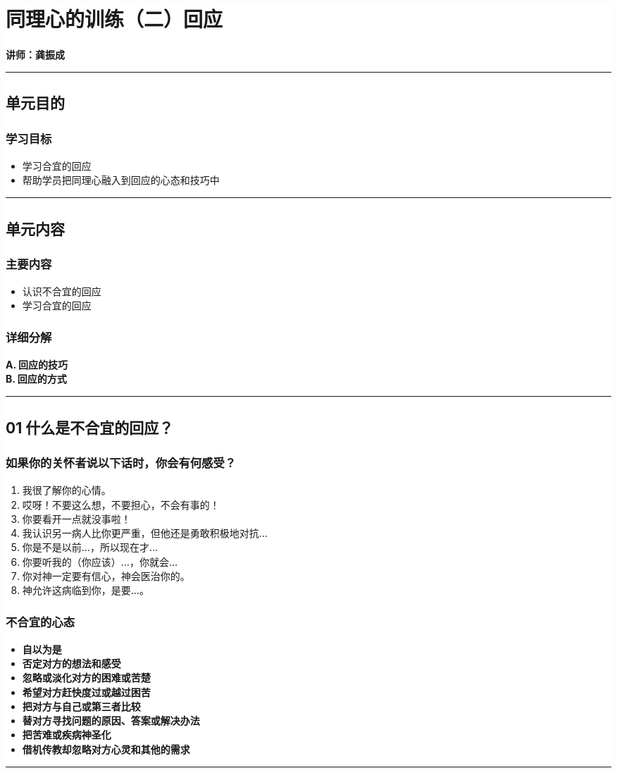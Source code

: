 # 同理心的训练（二）回应

**讲师：龚振成**

---

## 单元目的

### 学习目标
- 学习合宜的回应
- 帮助学员把同理心融入到回应的心态和技巧中

---

## 单元内容

### 主要内容
- 认识不合宜的回应
- 学习合宜的回应

### 详细分解
**A. 回应的技巧**  
**B. 回应的方式**

---

## 01 什么是不合宜的回应？

### 如果你的关怀者说以下话时，你会有何感受？

1. 我很了解你的心情。
2. 哎呀！不要这么想，不要担心，不会有事的！
3. 你要看开一点就没事啦！
4. 我认识另一病人比你更严重，但他还是勇敢积极地对抗…
5. 你是不是以前…，所以现在才…
6. 你要听我的（你应该）…，你就会…
7. 你对神一定要有信心，神会医治你的。
8. 神允许这病临到你，是要…。

### 不合宜的心态

- **自以为是**
- **否定对方的想法和感受**
- **忽略或淡化对方的困难或苦楚**
- **希望对方赶快度过或越过困苦**
- **把对方与自己或第三者比较**
- **替对方寻找问题的原因、答案或解决办法**
- **把苦难或疾病神圣化**
- **借机传教却忽略对方心灵和其他的需求**

---